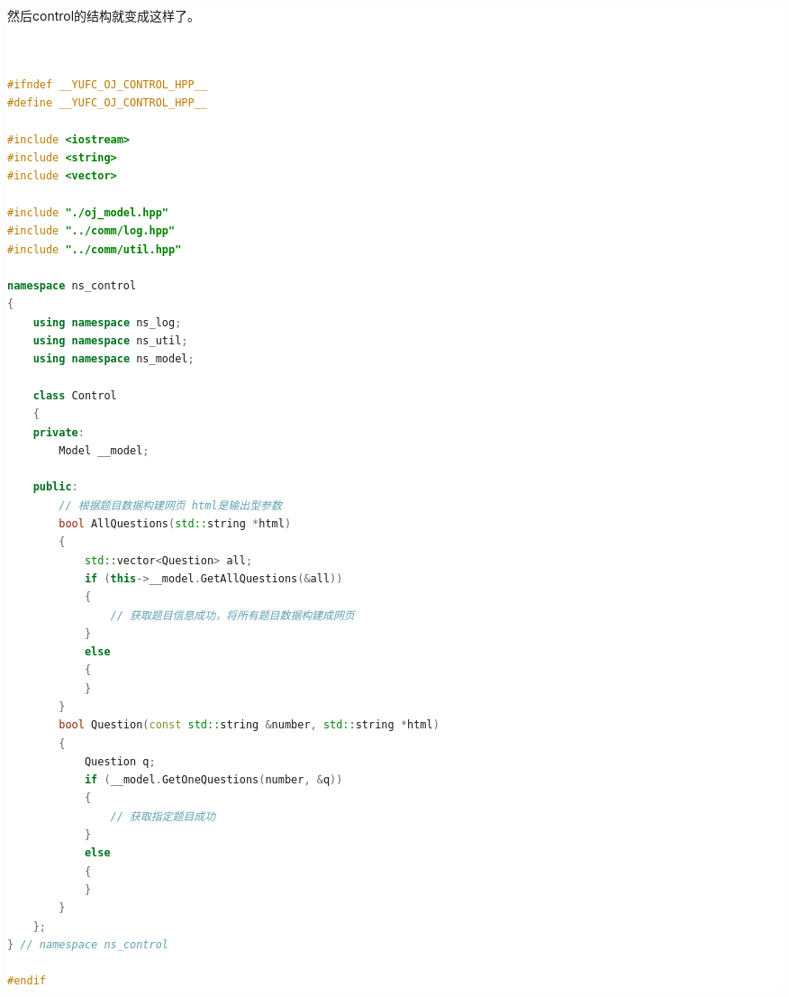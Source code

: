 然后control的结构就变成这样了。

```cpp


#ifndef __YUFC_OJ_CONTROL_HPP__
#define __YUFC_OJ_CONTROL_HPP__

#include <iostream>
#include <string>
#include <vector>

#include "./oj_model.hpp"
#include "../comm/log.hpp"
#include "../comm/util.hpp"

namespace ns_control
{
    using namespace ns_log;
    using namespace ns_util;
    using namespace ns_model;

    class Control
    {
    private:
        Model __model;

    public:
        // 根据题目数据构建网页 html是输出型参数
        bool AllQuestions(std::string *html)
        {
            std::vector<Question> all;
            if (this->__model.GetAllQuestions(&all))
            {
                // 获取题目信息成功，将所有题目数据构建成网页
            }
            else
            {
            }
        }
        bool Question(const std::string &number, std::string *html)
        {
            Question q;
            if (__model.GetOneQuestions(number, &q))
            {
                // 获取指定题目成功
            }
            else
            {
            }
        }
    };
} // namespace ns_control

#endif
```
